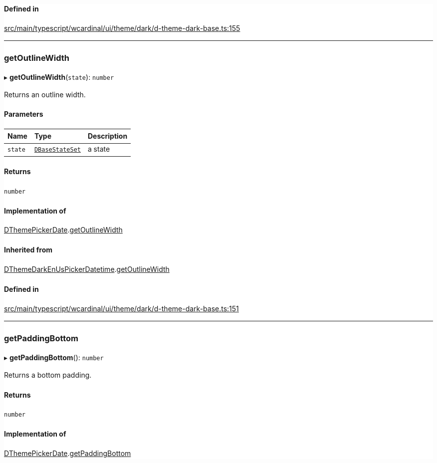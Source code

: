 #### Defined in

[src/main/typescript/wcardinal/ui/theme/dark/d-theme-dark-base.ts:155](https://github.com/winter-cardinal/winter-cardinal-ui/blob/v0.442.0/src/main/typescript/wcardinal/ui/theme/dark/d-theme-dark-base.ts#L155)

___

### getOutlineWidth

▸ **getOutlineWidth**(`state`): `number`

Returns an outline width.

#### Parameters

| Name | Type | Description |
| :------ | :------ | :------ |
| `state` | [`DBaseStateSet`](../interfaces/DBaseStateSet.md) | a state |

#### Returns

`number`

#### Implementation of

[DThemePickerDate](../interfaces/DThemePickerDate.md).[getOutlineWidth](../interfaces/DThemePickerDate.md#getoutlinewidth)

#### Inherited from

[DThemeDarkEnUsPickerDatetime](DThemeDarkEnUsPickerDatetime.md).[getOutlineWidth](DThemeDarkEnUsPickerDatetime.md#getoutlinewidth)

#### Defined in

[src/main/typescript/wcardinal/ui/theme/dark/d-theme-dark-base.ts:151](https://github.com/winter-cardinal/winter-cardinal-ui/blob/v0.442.0/src/main/typescript/wcardinal/ui/theme/dark/d-theme-dark-base.ts#L151)

___

### getPaddingBottom

▸ **getPaddingBottom**(): `number`

Returns a bottom padding.

#### Returns

`number`

#### Implementation of

[DThemePickerDate](../interfaces/DThemePickerDate.md).[getPaddingBottom](../interfaces/DThemePickerDate.md#getpaddingbottom)
